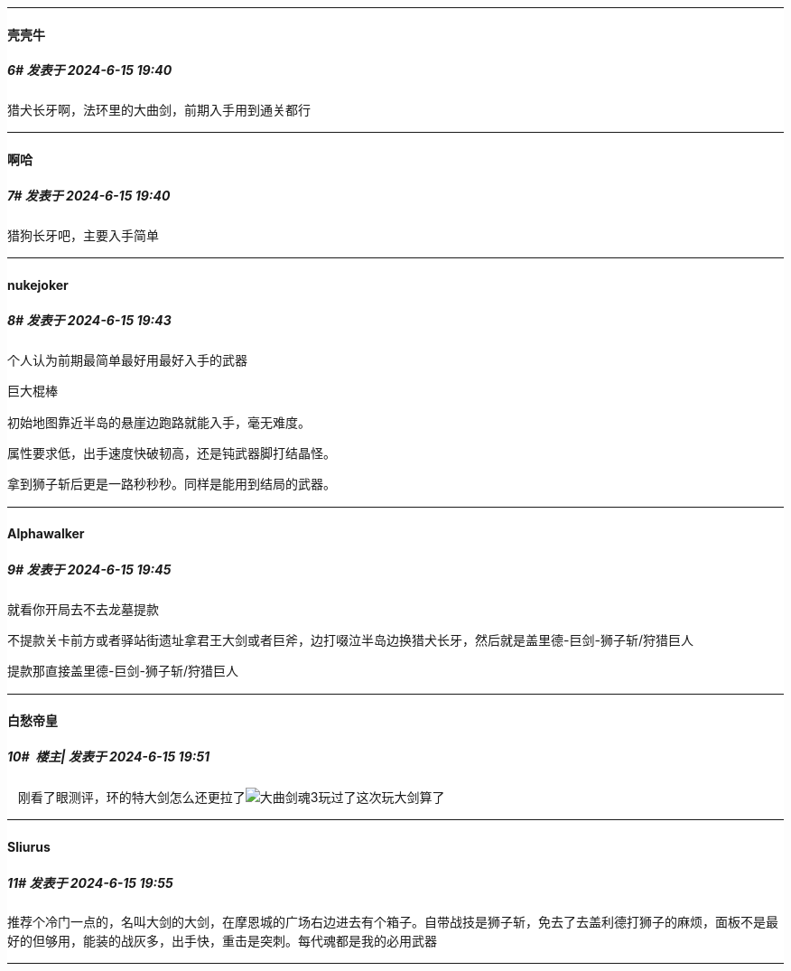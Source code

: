 *****

####  壳壳牛  
##### 6#       发表于 2024-6-15 19:40

猎犬长牙啊，法环里的大曲剑，前期入手用到通关都行

*****

####  啊哈  
##### 7#       发表于 2024-6-15 19:40

猎狗长牙吧，主要入手简单

*****

####  nukejoker  
##### 8#       发表于 2024-6-15 19:43

个人认为前期最简单最好用最好入手的武器

巨大棍棒

初始地图靠近半岛的悬崖边跑路就能入手，毫无难度。

属性要求低，出手速度快破韧高，还是钝武器脚打结晶怪。

拿到狮子斩后更是一路秒秒秒。同样是能用到结局的武器。

*****

####  Alphawalker  
##### 9#       发表于 2024-6-15 19:45

就看你开局去不去龙墓提款

不提款关卡前方或者驿站街遗址拿君王大剑或者巨斧，边打啜泣半岛边换猎犬长牙，然后就是盖里德-巨剑-狮子斩/狩猎巨人

提款那直接盖里德-巨剑-狮子斩/狩猎巨人

*****

####  白愁帝皇  
##### 10#         楼主| 发表于 2024-6-15 19:51

   刚看了眼测评，环的特大剑怎么还更拉了<img src="https://static.saraba1st.com/image/smiley/face2017/067.png" referrerpolicy="no-referrer">大曲剑魂3玩过了这次玩大剑算了

*****

####  Sliurus  
##### 11#       发表于 2024-6-15 19:55

推荐个冷门一点的，名叫大剑的大剑，在摩恩城的广场右边进去有个箱子。自带战技是狮子斩，免去了去盖利德打狮子的麻烦，面板不是最好的但够用，能装的战灰多，出手快，重击是突刺。每代魂都是我的必用武器

*****

